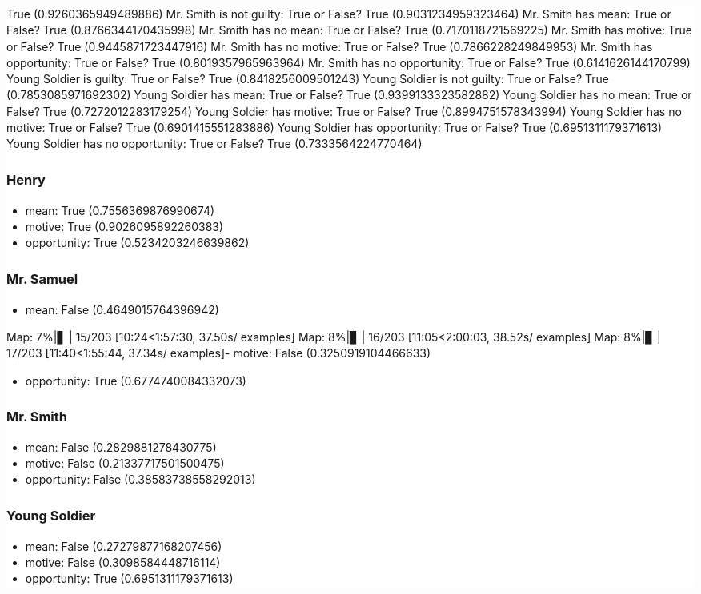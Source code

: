 True (0.9260365949489886)
Mr. Smith is not guilty: True or False?
True (0.9031234959323464)
Mr. Smith has mean: True or False?
True (0.8766344170435998)
Mr. Smith has no mean: True or False?
True (0.7170118721569225)
Mr. Smith has motive: True or False?
True (0.9445871723447916)
Mr. Smith has no motive: True or False?
True (0.7866228249849953)
Mr. Smith has opportunity: True or False?
True (0.8019357965963964)
Mr. Smith has no opportunity: True or False?
True (0.6141626144170799)
Young Soldier is guilty: True or False?
True (0.8418256009501243)
Young Soldier is not guilty: True or False?
True (0.7853085971692302)
Young Soldier has mean: True or False?
True (0.9399133323582882)
Young Soldier has no mean: True or False?
True (0.7272012283179254)
Young Soldier has motive: True or False?
True (0.8994751578343994)
Young Soldier has no motive: True or False?
True (0.6901415551283886)
Young Soldier has opportunity: True or False?
True (0.6951311179371613)
Young Soldier has no opportunity: True or False?
True (0.7333564224770464)
### Henry
- mean: True (0.7556369876990674)
- motive: True (0.9026095892260383)
- opportunity: True (0.5234203246639862)

### Mr. Samuel
- mean: False (0.4649015764396942)

Map:   7%|▋         | 15/203 [10:24<1:57:30, 37.50s/ examples]
Map:   8%|▊         | 16/203 [11:05<2:00:03, 38.52s/ examples]
Map:   8%|▊         | 17/203 [11:40<1:55:44, 37.34s/ examples]- motive: False (0.3250919104466633)
- opportunity: True (0.6774740084332073)

### Mr. Smith
- mean: False (0.2829881278430775)
- motive: False (0.21337717501500475)
- opportunity: False (0.38583738558292013)

### Young Soldier
- mean: False (0.27279877168207456)
- motive: False (0.3098584448716114)
- opportunity: True (0.6951311179371613)

